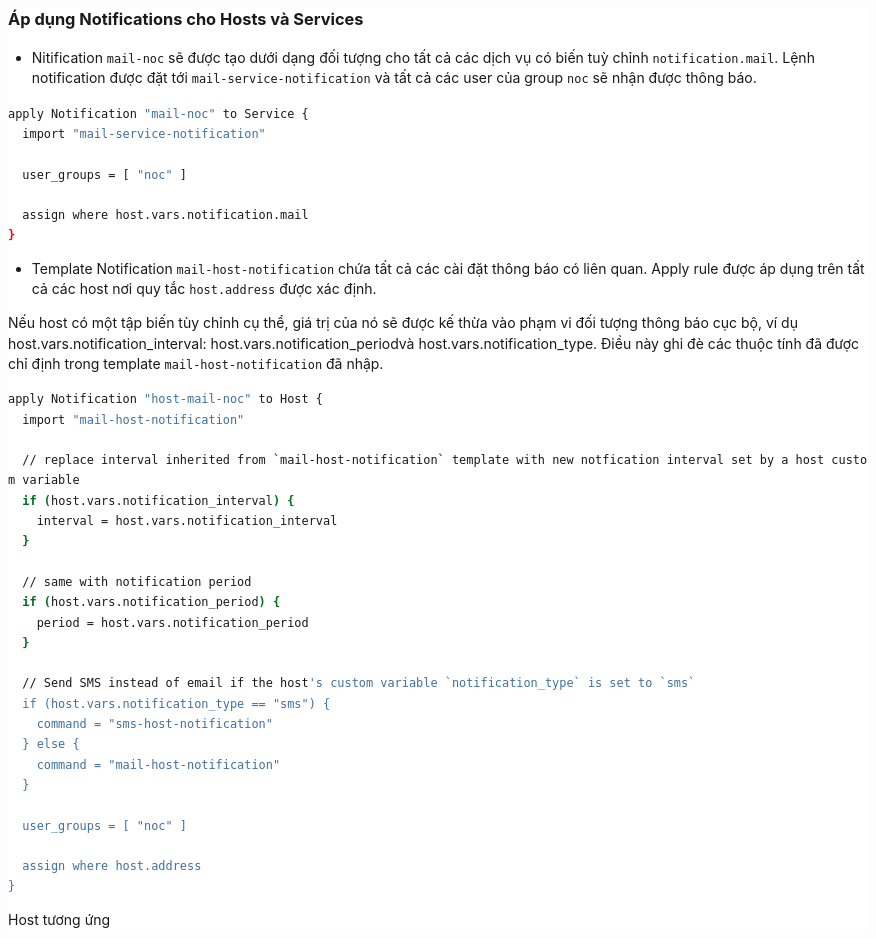 ### Áp dụng Notifications cho Hosts và Services

- Nitification `mail-noc` sẽ được tạo dưới dạng đối tượng cho tất cả các dịch vụ có biến tuỳ chỉnh `notification.mail`. Lệnh notification được đặt tới `mail-service-notification` và tất cả các user của group `noc` sẽ nhận được thông báo.

```sh
apply Notification "mail-noc" to Service {
  import "mail-service-notification"

  user_groups = [ "noc" ]

  assign where host.vars.notification.mail
}
```

- Template Notification `mail-host-notification` chứa tất cả các cài đặt thông báo có liên quan. Apply rule được áp dụng trên tất cả các host nơi quy tắc `host.address` được xác định.

Nếu host có một tập biến tùy chỉnh cụ thể, giá trị của nó sẽ được kế thừa vào phạm vi đối tượng thông báo cục bộ, ví dụ host.vars.notification_interval: host.vars.notification_periodvà host.vars.notification_type. Điều này ghi đè các thuộc tính đã được chỉ định trong template `mail-host-notification` đã nhập.

```sh
apply Notification "host-mail-noc" to Host {
  import "mail-host-notification"

  // replace interval inherited from `mail-host-notification` template with new notfication interval set by a host custom variable
  if (host.vars.notification_interval) {
    interval = host.vars.notification_interval
  }

  // same with notification period
  if (host.vars.notification_period) {
    period = host.vars.notification_period
  }

  // Send SMS instead of email if the host's custom variable `notification_type` is set to `sms`
  if (host.vars.notification_type == "sms") {
    command = "sms-host-notification"
  } else {
    command = "mail-host-notification"
  }

  user_groups = [ "noc" ]

  assign where host.address
}
```

Host tương ứng
